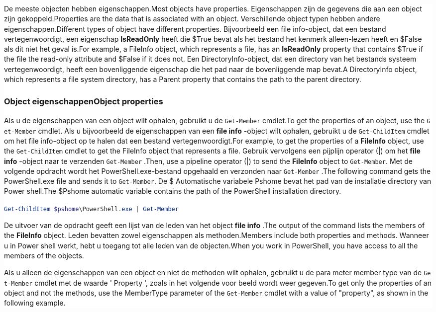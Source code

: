 <span data-ttu-id="b0401-115">De meeste objecten hebben eigenschappen.</span><span class="sxs-lookup"><span data-stu-id="b0401-115">Most objects have properties.</span></span> <span data-ttu-id="b0401-116">Eigenschappen zijn de gegevens die aan een object zijn gekoppeld.</span><span class="sxs-lookup"><span data-stu-id="b0401-116">Properties are the data that is associated with an object.</span></span> <span data-ttu-id="b0401-117">Verschillende object typen hebben andere eigenschappen.</span><span class="sxs-lookup"><span data-stu-id="b0401-117">Different types of object have different properties.</span></span> <span data-ttu-id="b0401-118">Bijvoorbeeld een file info-object, dat een bestand vertegenwoordigt, een eigenschap **IsReadOnly** heeft die $True bevat als het bestand het kenmerk alleen-lezen heeft en $False als dit niet het geval is.</span><span class="sxs-lookup"><span data-stu-id="b0401-118">For example, a FileInfo object, which represents a file, has an **IsReadOnly** property that contains $True if the file the read-only attribute and $False if it does not.</span></span>
<span data-ttu-id="b0401-119">Een DirectoryInfo-object, dat een directory van het bestands systeem vertegenwoordigt, heeft een bovenliggende eigenschap die het pad naar de bovenliggende map bevat.</span><span class="sxs-lookup"><span data-stu-id="b0401-119">A DirectoryInfo object, which represents a file system directory, has a Parent property that contains the path to the parent directory.</span></span>

### <a name="object-properties"></a><span data-ttu-id="b0401-120">Object eigenschappen</span><span class="sxs-lookup"><span data-stu-id="b0401-120">Object properties</span></span>

<span data-ttu-id="b0401-121">Als u de eigenschappen van een object wilt ophalen, gebruikt u de `Get-Member` cmdlet.</span><span class="sxs-lookup"><span data-stu-id="b0401-121">To get the properties of an object, use the `Get-Member` cmdlet.</span></span> <span data-ttu-id="b0401-122">Als u bijvoorbeeld de eigenschappen van een **file info** -object wilt ophalen, gebruikt u de `Get-ChildItem` cmdlet om het file info-object op te halen dat een bestand vertegenwoordigt.</span><span class="sxs-lookup"><span data-stu-id="b0401-122">For example, to get the properties of a **FileInfo** object, use the `Get-ChildItem` cmdlet to get the FileInfo object that represents a file.</span></span> <span data-ttu-id="b0401-123">Gebruik vervolgens een pijplijn operator (&#124;) om het **file info** -object naar te verzenden `Get-Member` .</span><span class="sxs-lookup"><span data-stu-id="b0401-123">Then, use a pipeline operator (&#124;) to send the **FileInfo** object to `Get-Member`.</span></span> <span data-ttu-id="b0401-124">Met de volgende opdracht wordt het PowerShell.exe-bestand opgehaald en verzonden naar `Get-Member` .</span><span class="sxs-lookup"><span data-stu-id="b0401-124">The following command gets the PowerShell.exe file and sends it to `Get-Member`.</span></span>
<span data-ttu-id="b0401-125">De \$ Automatische variabele Pshome bevat het pad van de installatie directory van Power shell.</span><span class="sxs-lookup"><span data-stu-id="b0401-125">The \$Pshome automatic variable contains the path of the PowerShell installation directory.</span></span>

```powershell
Get-ChildItem $pshome\PowerShell.exe | Get-Member
```

<span data-ttu-id="b0401-126">De uitvoer van de opdracht geeft een lijst van de leden van het object **file info** .</span><span class="sxs-lookup"><span data-stu-id="b0401-126">The output of the command lists the members of the **FileInfo** object.</span></span>
<span data-ttu-id="b0401-127">Leden bevatten zowel eigenschappen als methoden.</span><span class="sxs-lookup"><span data-stu-id="b0401-127">Members include both properties and methods.</span></span> <span data-ttu-id="b0401-128">Wanneer u in Power shell werkt, hebt u toegang tot alle leden van de objecten.</span><span class="sxs-lookup"><span data-stu-id="b0401-128">When you work in PowerShell, you have access to all the members of the objects.</span></span>

<span data-ttu-id="b0401-129">Als u alleen de eigenschappen van een object en niet de methoden wilt ophalen, gebruikt u de para meter member type van de `Get-Member` cmdlet met de waarde ' Property ', zoals in het volgende voor beeld wordt weer gegeven.</span><span class="sxs-lookup"><span data-stu-id="b0401-129">To get only the properties of an object and not the methods, use the MemberType parameter of the `Get-Member` cmdlet with a value of "property", as shown in the following example.</span></span>
